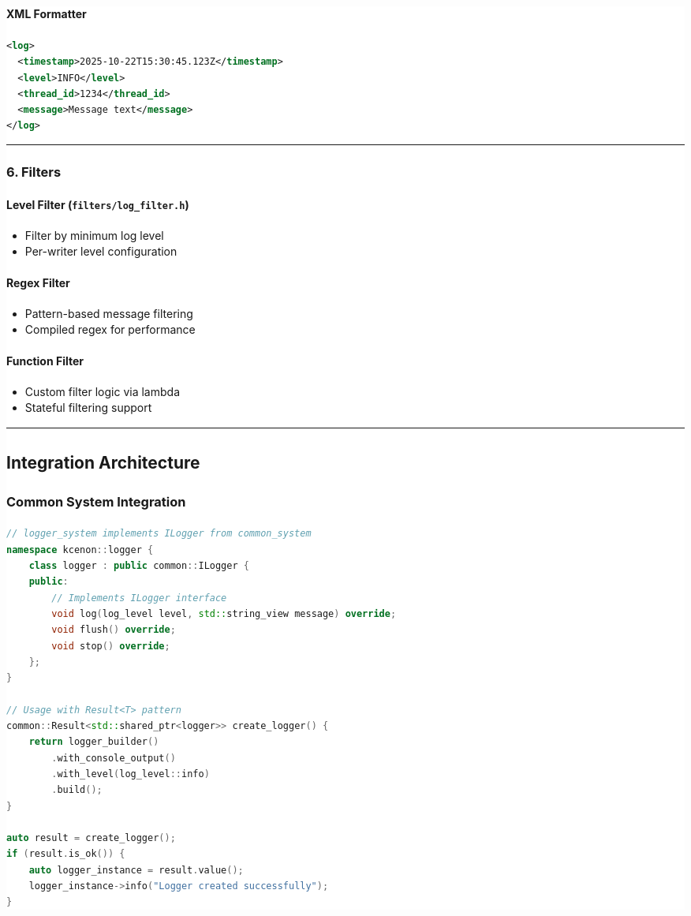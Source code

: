 #### XML Formatter
```xml
<log>
  <timestamp>2025-10-22T15:30:45.123Z</timestamp>
  <level>INFO</level>
  <thread_id>1234</thread_id>
  <message>Message text</message>
</log>
```

---

### 6. Filters

#### Level Filter (`filters/log_filter.h`)
- Filter by minimum log level
- Per-writer level configuration

#### Regex Filter
- Pattern-based message filtering
- Compiled regex for performance

#### Function Filter
- Custom filter logic via lambda
- Stateful filtering support

---

## Integration Architecture

### Common System Integration

```cpp
// logger_system implements ILogger from common_system
namespace kcenon::logger {
    class logger : public common::ILogger {
    public:
        // Implements ILogger interface
        void log(log_level level, std::string_view message) override;
        void flush() override;
        void stop() override;
    };
}

// Usage with Result<T> pattern
common::Result<std::shared_ptr<logger>> create_logger() {
    return logger_builder()
        .with_console_output()
        .with_level(log_level::info)
        .build();
}

auto result = create_logger();
if (result.is_ok()) {
    auto logger_instance = result.value();
    logger_instance->info("Logger created successfully");
}
```
